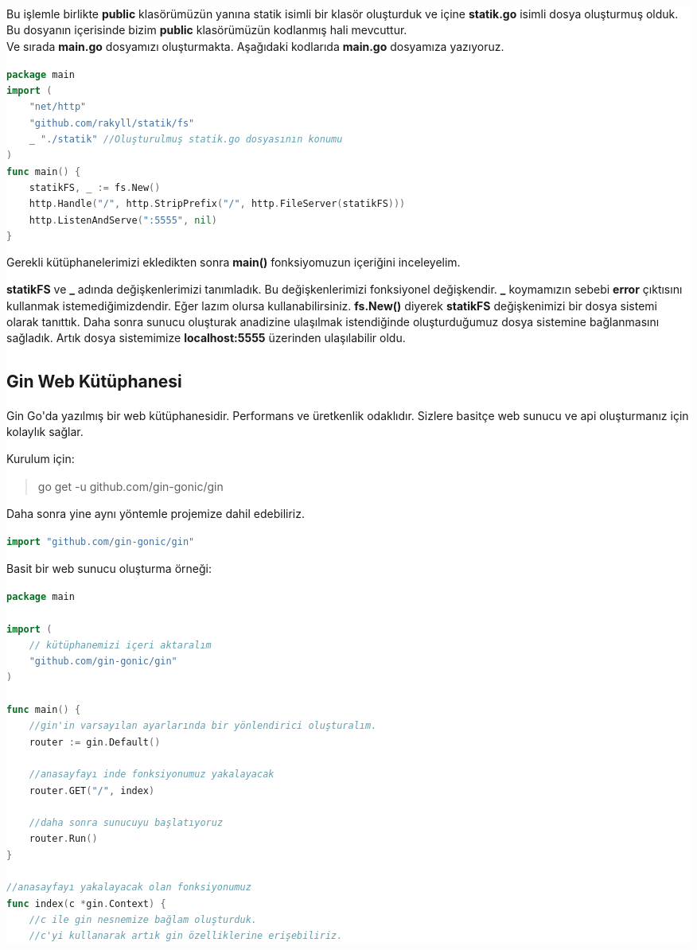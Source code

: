Bu işlemle birlikte **public** klasörümüzün yanına statik isimli bir klasör oluşturduk ve içine **statik.go** isimli dosya oluşturmuş olduk. Bu dosyanın içerisinde bizim **public** klasörümüzün kodlanmış hali mevcuttur.  
Ve sırada **main.go** dosyamızı oluşturmakta. Aşağıdaki kodlarıda **main.go** dosyamıza yazıyoruz.

```go
package main
import (
    "net/http"
    "github.com/rakyll/statik/fs"
    _ "./statik" //Oluşturulmuş statik.go dosyasının konumu
)
func main() {
    statikFS, _ := fs.New()
    http.Handle("/", http.StripPrefix("/", http.FileServer(statikFS)))
    http.ListenAndServe(":5555", nil)
}
```

Gerekli kütüphanelerimizi ekledikten sonra **main\(\)** fonksiyomuzun içeriğini inceleyelim.

**statikFS** ve **\_** adında değişkenlerimizi tanımladık. Bu değişkenlerimizi fonksiyonel değişkendir. **\_** koymamızın sebebi **error** çıktısını kullanmak istemediğimizdendir. Eğer lazım olursa kullanabilirsiniz. **fs.New\(\)** diyerek **statikFS** değişkenimizi bir dosya sistemi olarak tanıttık. Daha sonra sunucu oluşturak anadizine ulaşılmak istendiğinde oluşturduğumuz dosya sistemine bağlanmasını sağladık. Artık dosya sistemimize **localhost:5555** üzerinden ulaşılabilir oldu.

## Gin Web Kütüphanesi

Gin Go'da yazılmış bir web kütüphanesidir. Performans ve üretkenlik odaklıdır. Sizlere basitçe web sunucu ve api oluşturmanız için kolaylık sağlar.

Kurulum için:

> go get -u github.com/gin-gonic/gin

Daha sonra yine aynı yöntemle projemize dahil edebiliriz.

```go
import "github.com/gin-gonic/gin"
```

Basit bir web sunucu oluşturma örneği:

```go
package main

import (
	// kütüphanemizi içeri aktaralım
	"github.com/gin-gonic/gin"
)

func main() {
	//gin'in varsayılan ayarlarında bir yönlendirici oluşturalım.
	router := gin.Default()

	//anasayfayı inde fonksiyonumuz yakalayacak
	router.GET("/", index)

	//daha sonra sunucuyu başlatıyoruz
	router.Run()
}

//anasayfayı yakalayacak olan fonksiyonumuz
func index(c *gin.Context) {
	//c ile gin nesnemize bağlam oluşturduk.
	//c'yi kullanarak artık gin özelliklerine erişebiliriz.

```